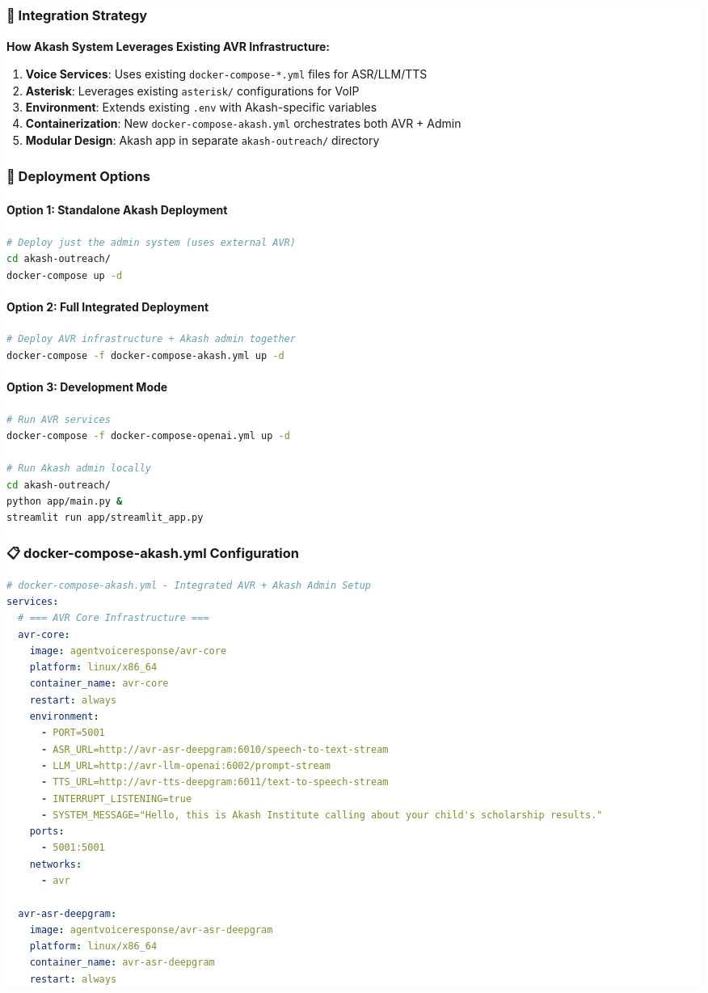 ### 🔌 Integration Strategy

**How Akash System Leverages Existing AVR Infrastructure:**

1. **Voice Services**: Uses existing `docker-compose-*.yml` files for ASR/LLM/TTS
2. **Asterisk**: Leverages existing `asterisk/` configurations for VoIP
3. **Environment**: Extends existing `.env` with Akash-specific variables
4. **Containerization**: New `docker-compose-akash.yml` orchestrates both AVR + Admin
5. **Modular Design**: Akash app in separate `akash-outreach/` directory

### 🚀 Deployment Options

#### Option 1: Standalone Akash Deployment
```bash
# Deploy just the admin system (uses external AVR)
cd akash-outreach/
docker-compose up -d
```

#### Option 2: Full Integrated Deployment  
```bash
# Deploy AVR infrastructure + Akash admin together
docker-compose -f docker-compose-akash.yml up -d
```

#### Option 3: Development Mode
```bash
# Run AVR services
docker-compose -f docker-compose-openai.yml up -d

# Run Akash admin locally
cd akash-outreach/
python app/main.py &
streamlit run app/streamlit_app.py
```

### 📋 docker-compose-akash.yml Configuration

```yaml
# docker-compose-akash.yml - Integrated AVR + Akash Admin Setup
services:
  # === AVR Core Infrastructure ===
  avr-core:
    image: agentvoiceresponse/avr-core
    platform: linux/x86_64
    container_name: avr-core
    restart: always
    environment:
      - PORT=5001 
      - ASR_URL=http://avr-asr-deepgram:6010/speech-to-text-stream
      - LLM_URL=http://avr-llm-openai:6002/prompt-stream
      - TTS_URL=http://avr-tts-deepgram:6011/text-to-speech-stream
      - INTERRUPT_LISTENING=true
      - SYSTEM_MESSAGE="Hello, this is Akash Institute calling about your child's scholarship results."
    ports:
      - 5001:5001
    networks:
      - avr

  avr-asr-deepgram:
    image: agentvoiceresponse/avr-asr-deepgram
    platform: linux/x86_64
    container_name: avr-asr-deepgram
    restart: always
```